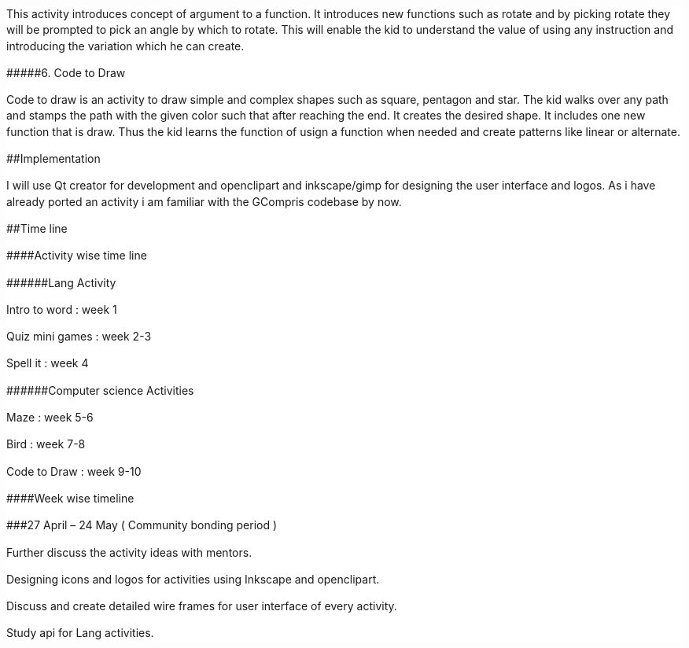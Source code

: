 This activity introduces concept of argument to a function. It introduces new functions such as rotate and by picking rotate they will be prompted to pick an angle by which to rotate. This will enable the kid to understand the value of using any instruction and introducing the variation which he can create.



 

#####6. Code to Draw

 

Code to draw is an activity to draw simple and complex shapes such as square, pentagon and star. The kid walks over any path and stamps the path with the given color such that after reaching the end. It creates the desired shape. It includes one new function that is draw. Thus the kid learns the function of usign a function when needed and create patterns like linear or alternate.




##Implementation 

I will use Qt creator for development and openclipart and inkscape/gimp for designing the user interface and logos. As i have already ported an activity i am familiar with the GCompris codebase by now.

 

##Time line

 

####Activity wise time line

 

######Lang Activity

Intro to word : week 1

Quiz mini games : week 2-3

Spell it : week 4

######Computer science Activities

Maze : week 5-6

Bird : week 7-8

Code to Draw : week 9-10

 

####Week wise timeline

 

###27 April – 24 May ( Community bonding period )

 

Further discuss the activity ideas with mentors.

Designing icons and logos for activities using Inkscape and openclipart.

Discuss and create detailed wire frames for user interface of every activity.

Study api for Lang activities.
